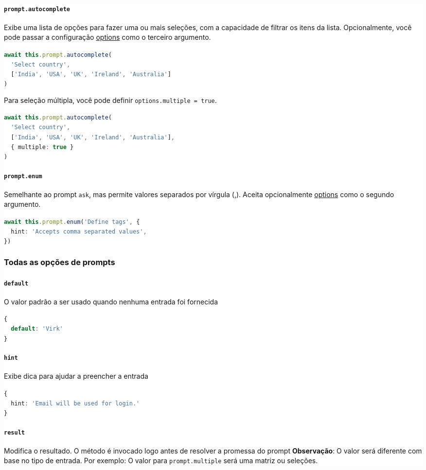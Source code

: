 #### `prompt.autocomplete`
Exibe uma lista de opções para fazer uma ou mais seleções, com a capacidade de filtrar os itens da lista. Opcionalmente, você pode passar a configuração [options](#all-prompts-options) como o terceiro argumento.

```ts
await this.prompt.autocomplete(
  'Select country',
  ['India', 'USA', 'UK', 'Ireland', 'Australia']
)
```

Para seleção múltipla, você pode definir `options.multiple = true`.

```ts
await this.prompt.autocomplete(
  'Select country',
  ['India', 'USA', 'UK', 'Ireland', 'Australia'],
  { multiple: true }
)
```

#### `prompt.enum`
Semelhante ao prompt `ask`, mas permite valores separados por vírgula (,). Aceita opcionalmente [options](#all-prompts-options) como o segundo argumento.

```ts
await this.prompt.enum('Define tags', {
  hint: 'Accepts comma separated values',
})
```

### Todas as opções de prompts

#### `default`
O valor padrão a ser usado quando nenhuma entrada foi fornecida

```ts
{
  default: 'Virk'
}
```

#### `hint`
Exibe dica para ajudar a preencher a entrada

```ts
{
  hint: 'Email will be used for login.'
}
```

#### `result`
Modifica o resultado. O método é invocado logo antes de resolver a promessa do prompt **Observação**: O valor será diferente com base no tipo de entrada. Por exemplo: O valor para `prompt.multiple` será uma matriz ou seleções.

